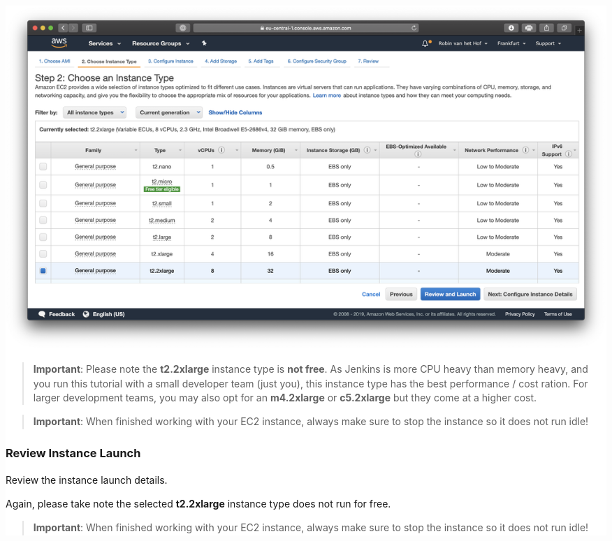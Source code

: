 ![EC2 Instance Type](ci-aws-1-setup-ec2-04.png)

> **Important**: Please note the **t2.2xlarge** instance type is **not free**. As Jenkins is more CPU heavy than memory heavy, and you run this tutorial with a small developer team (just you), this instance type has the best performance / cost ration. For larger development teams, you may also opt for an **m4.2xlarge** or **c5.2xlarge** but they come at a higher cost.

> **Important**: When finished working with your EC2 instance, always make sure to stop the instance so it does not run idle!



### Review Instance Launch


Review the instance launch details.

Again, please take note the selected **t2.2xlarge** instance type does not run for free.

> **Important**: When finished working with your EC2 instance, always make sure to stop the instance so it does not run idle!
